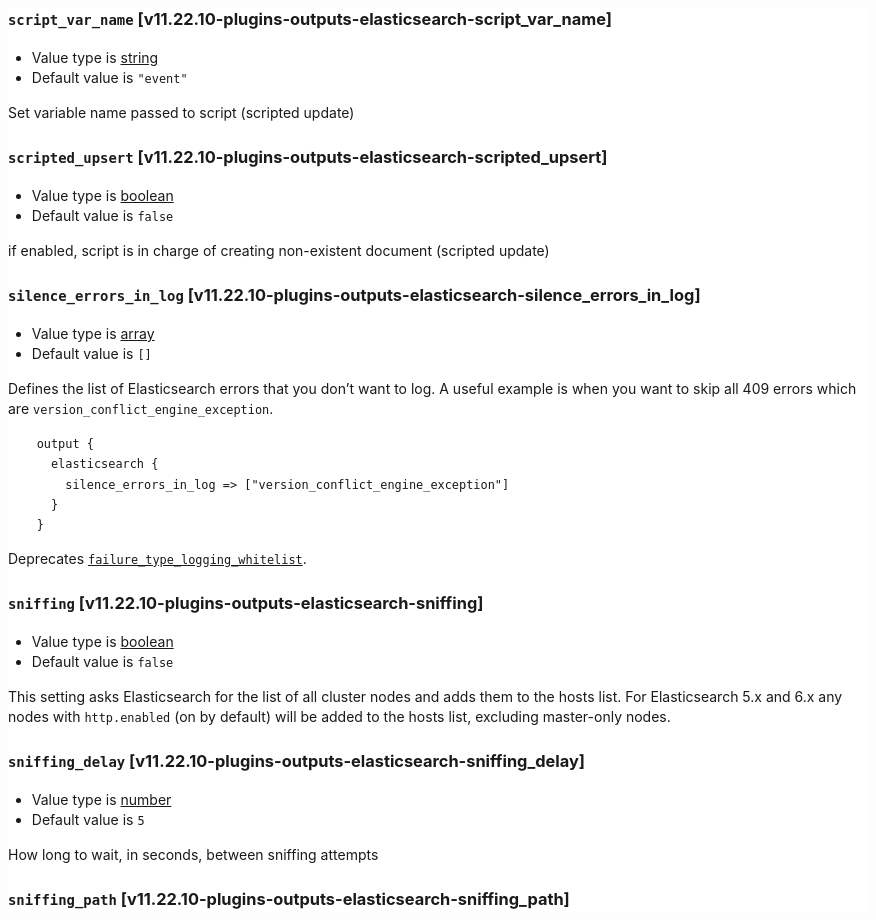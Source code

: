 ### `script_var_name` [v11.22.10-plugins-outputs-elasticsearch-script_var_name]

* Value type is [string](/lsr/value-types.md#string)
* Default value is `"event"`

Set variable name passed to script (scripted update)

### `scripted_upsert` [v11.22.10-plugins-outputs-elasticsearch-scripted_upsert]

* Value type is [boolean](/lsr/value-types.md#boolean)
* Default value is `false`

if enabled, script is in charge of creating non-existent document (scripted update)

### `silence_errors_in_log` [v11.22.10-plugins-outputs-elasticsearch-silence_errors_in_log]

* Value type is [array](/lsr/value-types.md#array)
* Default value is `[]`

Defines the list of Elasticsearch errors that you don’t want to log. A useful example is when you want to skip all 409 errors which are `version_conflict_engine_exception`.

```
    output {
      elasticsearch {
        silence_errors_in_log => ["version_conflict_engine_exception"]
      }
    }
```

Deprecates [`failure_type_logging_whitelist`](v11-22-10-plugins-outputs-elasticsearch.md#v11.22.10-plugins-outputs-elasticsearch-failure_type_logging_whitelist).

### `sniffing` [v11.22.10-plugins-outputs-elasticsearch-sniffing]

* Value type is [boolean](/lsr/value-types.md#boolean)
* Default value is `false`

This setting asks Elasticsearch for the list of all cluster nodes and adds them to the hosts list. For Elasticsearch 5.x and 6.x any nodes with `http.enabled` (on by default) will be added to the hosts list, excluding master-only nodes.

### `sniffing_delay` [v11.22.10-plugins-outputs-elasticsearch-sniffing_delay]

* Value type is [number](/lsr/value-types.md#number)
* Default value is `5`

How long to wait, in seconds, between sniffing attempts

### `sniffing_path` [v11.22.10-plugins-outputs-elasticsearch-sniffing_path]

